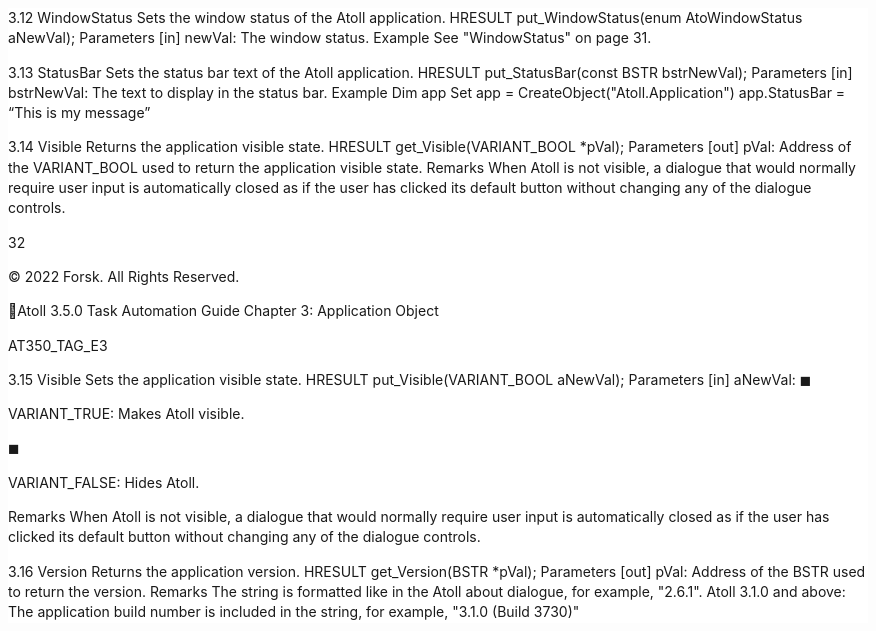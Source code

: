 3.12 WindowStatus
Sets the window status of the Atoll application.
HRESULT put_WindowStatus(enum AtoWindowStatus aNewVal);
Parameters
[in] newVal: The window status.
Example
See "WindowStatus" on page 31.

3.13 StatusBar
Sets the status bar text of the Atoll application.
HRESULT put_StatusBar(const BSTR bstrNewVal);
Parameters
[in] bstrNewVal: The text to display in the status bar.
Example
Dim app
Set app = CreateObject("Atoll.Application")
app.StatusBar = “This is my message”

3.14 Visible
Returns the application visible state.
HRESULT get_Visible(VARIANT_BOOL *pVal);
Parameters
[out] pVal: Address of the VARIANT_BOOL used to return the application visible state.
Remarks
When Atoll is not visible, a dialogue that would normally require user input is automatically closed as if the user has
clicked its default button without changing any of the dialogue controls.

32

© 2022 Forsk. All Rights Reserved.

Atoll 3.5.0 Task Automation Guide
Chapter 3: Application Object

AT350_TAG_E3

3.15 Visible
Sets the application visible state.
HRESULT put_Visible(VARIANT_BOOL aNewVal);
Parameters
[in] aNewVal:
◼

VARIANT_TRUE: Makes Atoll visible.

◼

VARIANT_FALSE: Hides Atoll.

Remarks
When Atoll is not visible, a dialogue that would normally require user input is automatically closed as if the user has
clicked its default button without changing any of the dialogue controls.

3.16 Version
Returns the application version.
HRESULT get_Version(BSTR *pVal);
Parameters
[out] pVal: Address of the BSTR used to return the version.
Remarks
The string is formatted like in the Atoll about dialogue, for example, "2.6.1".
Atoll 3.1.0 and above:
The application build number is included in the string, for example, "3.1.0 (Build 3730)"
